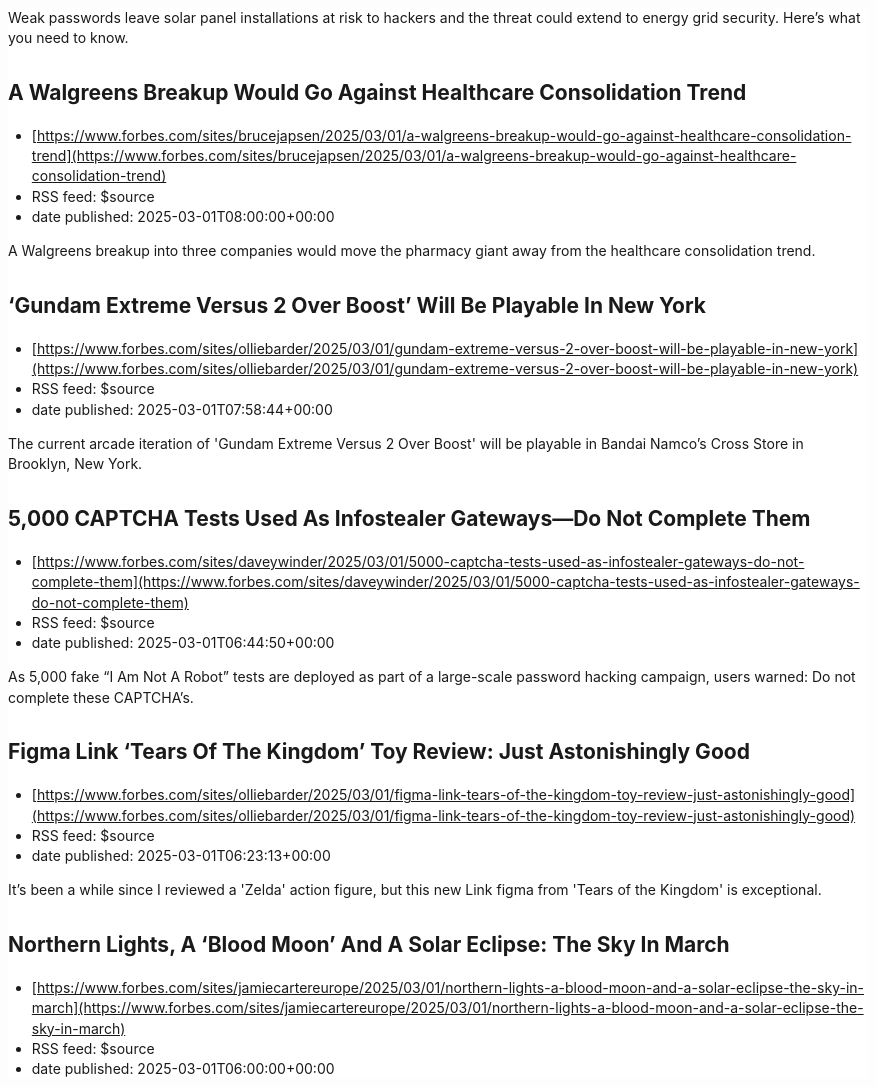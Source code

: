 Weak passwords leave solar panel installations at risk to hackers and the threat could extend to energy grid security. Here’s what you need to know.

## A Walgreens Breakup Would Go Against Healthcare Consolidation Trend
 - [https://www.forbes.com/sites/brucejapsen/2025/03/01/a-walgreens-breakup-would-go-against-healthcare-consolidation-trend](https://www.forbes.com/sites/brucejapsen/2025/03/01/a-walgreens-breakup-would-go-against-healthcare-consolidation-trend)
 - RSS feed: $source
 - date published: 2025-03-01T08:00:00+00:00

A Walgreens breakup into three companies would move the pharmacy giant away from the healthcare consolidation trend.

## ‘Gundam Extreme Versus 2 Over Boost’ Will Be Playable In New York
 - [https://www.forbes.com/sites/olliebarder/2025/03/01/gundam-extreme-versus-2-over-boost-will-be-playable-in-new-york](https://www.forbes.com/sites/olliebarder/2025/03/01/gundam-extreme-versus-2-over-boost-will-be-playable-in-new-york)
 - RSS feed: $source
 - date published: 2025-03-01T07:58:44+00:00

The current arcade iteration of 'Gundam Extreme Versus 2 Over Boost' will be playable in Bandai Namco’s Cross Store in Brooklyn, New York.

## 5,000 CAPTCHA Tests Used As Infostealer Gateways—Do Not Complete Them
 - [https://www.forbes.com/sites/daveywinder/2025/03/01/5000-captcha-tests-used-as-infostealer-gateways-do-not-complete-them](https://www.forbes.com/sites/daveywinder/2025/03/01/5000-captcha-tests-used-as-infostealer-gateways-do-not-complete-them)
 - RSS feed: $source
 - date published: 2025-03-01T06:44:50+00:00

As 5,000 fake “I Am Not A Robot” tests are deployed as part of a large-scale password hacking campaign, users warned: Do not complete these CAPTCHA’s.

## Figma Link ‘Tears Of The Kingdom’ Toy Review: Just Astonishingly Good
 - [https://www.forbes.com/sites/olliebarder/2025/03/01/figma-link-tears-of-the-kingdom-toy-review-just-astonishingly-good](https://www.forbes.com/sites/olliebarder/2025/03/01/figma-link-tears-of-the-kingdom-toy-review-just-astonishingly-good)
 - RSS feed: $source
 - date published: 2025-03-01T06:23:13+00:00

It’s been a while since I reviewed a 'Zelda' action figure, but this new Link figma from 'Tears of the Kingdom' is exceptional.

## Northern Lights, A ‘Blood Moon’ And A Solar Eclipse: The Sky In March
 - [https://www.forbes.com/sites/jamiecartereurope/2025/03/01/northern-lights-a-blood-moon-and-a-solar-eclipse-the-sky-in-march](https://www.forbes.com/sites/jamiecartereurope/2025/03/01/northern-lights-a-blood-moon-and-a-solar-eclipse-the-sky-in-march)
 - RSS feed: $source
 - date published: 2025-03-01T06:00:00+00:00
